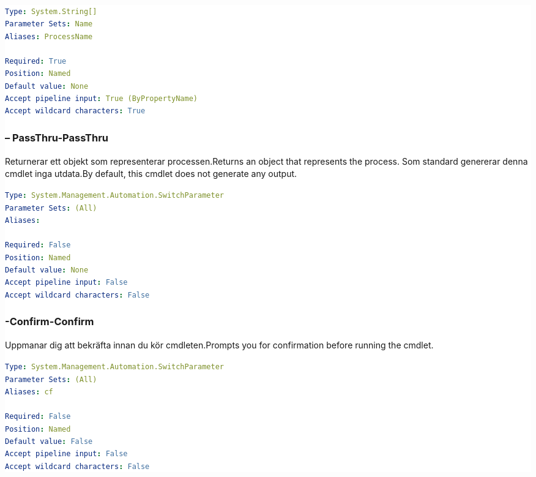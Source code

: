 ```yaml
Type: System.String[]
Parameter Sets: Name
Aliases: ProcessName

Required: True
Position: Named
Default value: None
Accept pipeline input: True (ByPropertyName)
Accept wildcard characters: True
```

### <span data-ttu-id="50031-163">– PassThru</span><span class="sxs-lookup"><span data-stu-id="50031-163">-PassThru</span></span>

<span data-ttu-id="50031-164">Returnerar ett objekt som representerar processen.</span><span class="sxs-lookup"><span data-stu-id="50031-164">Returns an object that represents the process.</span></span>
<span data-ttu-id="50031-165">Som standard genererar denna cmdlet inga utdata.</span><span class="sxs-lookup"><span data-stu-id="50031-165">By default, this cmdlet does not generate any output.</span></span>

```yaml
Type: System.Management.Automation.SwitchParameter
Parameter Sets: (All)
Aliases:

Required: False
Position: Named
Default value: None
Accept pipeline input: False
Accept wildcard characters: False
```

### <span data-ttu-id="50031-166">-Confirm</span><span class="sxs-lookup"><span data-stu-id="50031-166">-Confirm</span></span>

<span data-ttu-id="50031-167">Uppmanar dig att bekräfta innan du kör cmdleten.</span><span class="sxs-lookup"><span data-stu-id="50031-167">Prompts you for confirmation before running the cmdlet.</span></span>

```yaml
Type: System.Management.Automation.SwitchParameter
Parameter Sets: (All)
Aliases: cf

Required: False
Position: Named
Default value: False
Accept pipeline input: False
Accept wildcard characters: False
```

